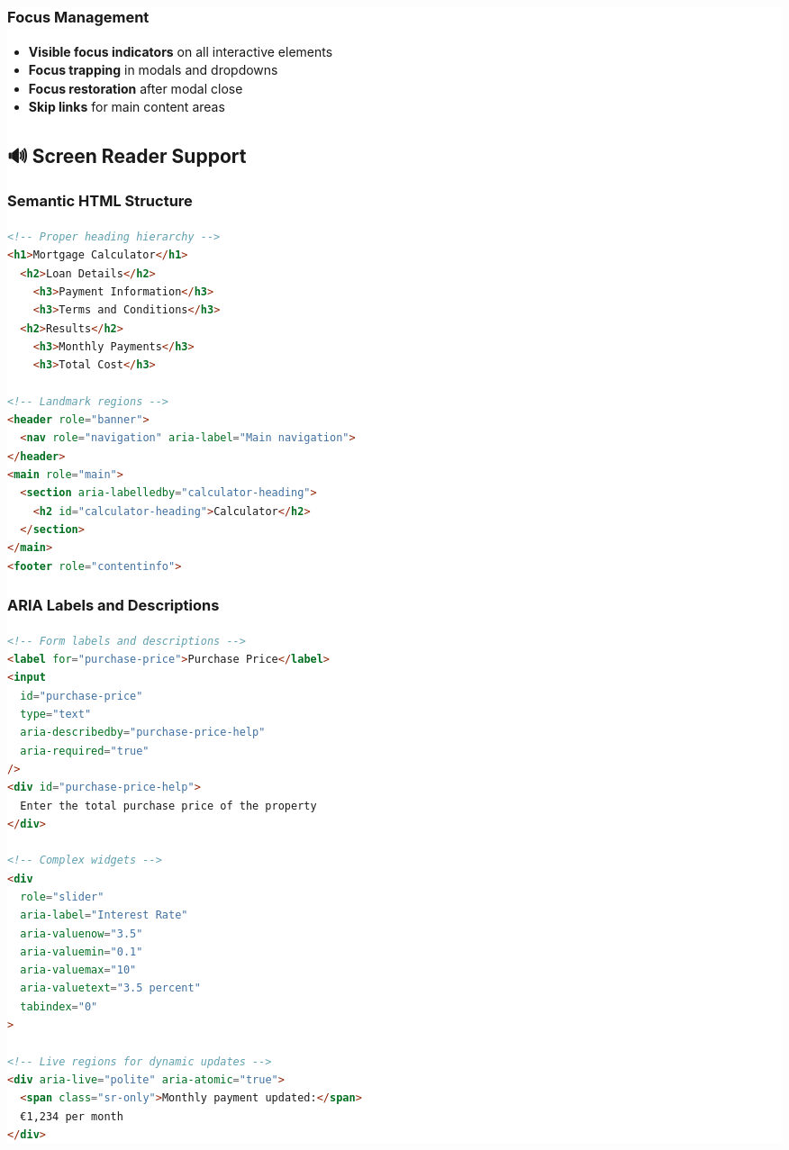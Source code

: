 ### Focus Management
- **Visible focus indicators** on all interactive elements
- **Focus trapping** in modals and dropdowns
- **Focus restoration** after modal close
- **Skip links** for main content areas

## 🔊 Screen Reader Support

### Semantic HTML Structure
```html
<!-- Proper heading hierarchy -->
<h1>Mortgage Calculator</h1>
  <h2>Loan Details</h2>
    <h3>Payment Information</h3>
    <h3>Terms and Conditions</h3>
  <h2>Results</h2>
    <h3>Monthly Payments</h3>
    <h3>Total Cost</h3>

<!-- Landmark regions -->
<header role="banner">
  <nav role="navigation" aria-label="Main navigation">
</header>
<main role="main">
  <section aria-labelledby="calculator-heading">
    <h2 id="calculator-heading">Calculator</h2>
  </section>
</main>
<footer role="contentinfo">
```

### ARIA Labels and Descriptions
```html
<!-- Form labels and descriptions -->
<label for="purchase-price">Purchase Price</label>
<input 
  id="purchase-price"
  type="text"
  aria-describedby="purchase-price-help"
  aria-required="true"
/>
<div id="purchase-price-help">
  Enter the total purchase price of the property
</div>

<!-- Complex widgets -->
<div 
  role="slider"
  aria-label="Interest Rate"
  aria-valuenow="3.5"
  aria-valuemin="0.1"
  aria-valuemax="10"
  aria-valuetext="3.5 percent"
  tabindex="0"
>

<!-- Live regions for dynamic updates -->
<div aria-live="polite" aria-atomic="true">
  <span class="sr-only">Monthly payment updated:</span>
  €1,234 per month
</div>
```
